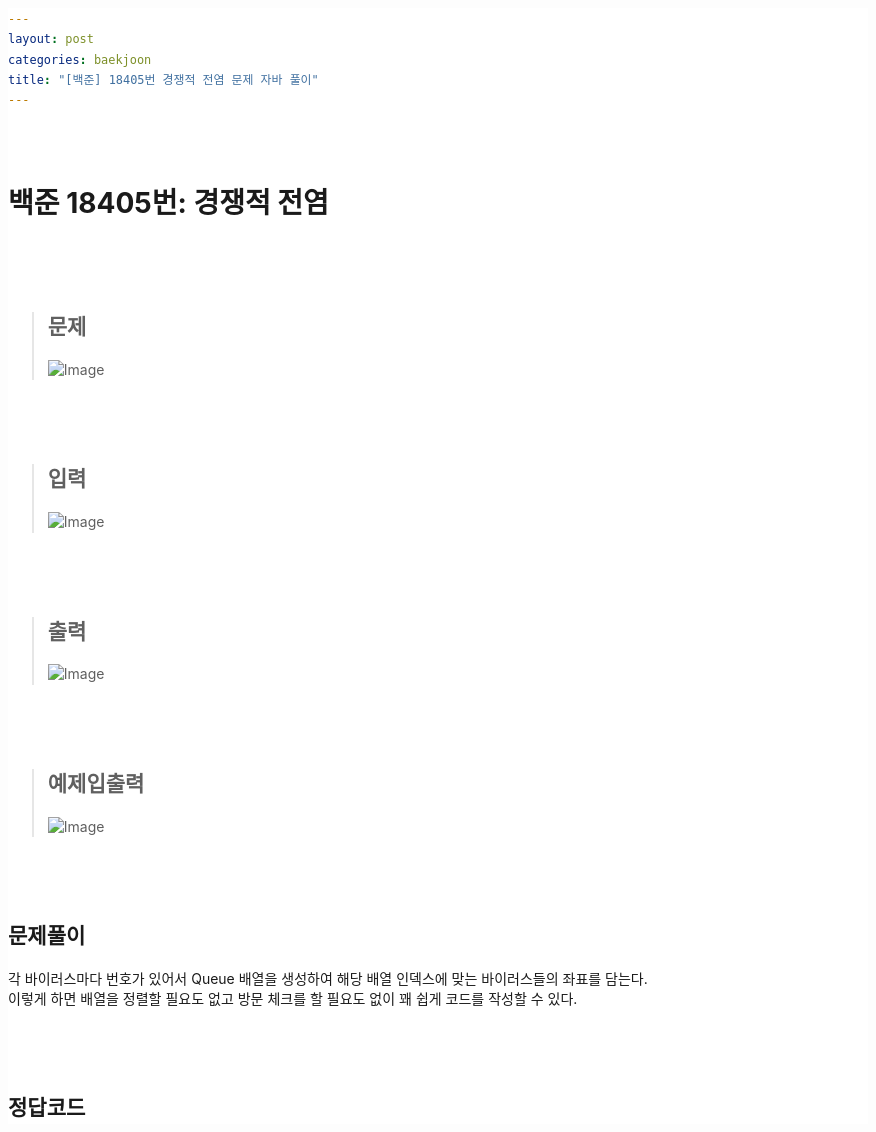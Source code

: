 ```yaml
---
layout: post
categories: baekjoon
title: "[백준] 18405번 경쟁적 전염 문제 자바 풀이"
---
```


<br>

# 백준 18405번: 경쟁적 전염

<br>
<br>

> ## 문제
> <img width="100%" alt="Image" src="https://raw.githubusercontent.com/jeongm2n/blog-images/refs/heads/main/2025%3A04%3A23/%EC%8A%A4%ED%81%AC%EB%A6%B0%EC%83%B7%202025-04-23%20%EC%98%A4%ED%9B%84%205.34.52.png" />

<br>
<br>

> ## 입력
> <img width="100%" alt="Image" src="https://raw.githubusercontent.com/jeongm2n/blog-images/refs/heads/main/2025%3A04%3A23/%EC%8A%A4%ED%81%AC%EB%A6%B0%EC%83%B7%202025-04-23%20%EC%98%A4%ED%9B%84%205.35.03.png" />

<br>
<br>

> ## 출력
> <img width="100%" alt="Image" src="https://raw.githubusercontent.com/jeongm2n/blog-images/refs/heads/main/2025%3A04%3A23/%EC%8A%A4%ED%81%AC%EB%A6%B0%EC%83%B7%202025-04-23%20%EC%98%A4%ED%9B%84%205.35.08.png" />

<br>
<br>

> ## 예제입출력
><img width="100%" alt="Image" src="https://raw.githubusercontent.com/jeongm2n/blog-images/refs/heads/main/2025%3A04%3A23/%EC%8A%A4%ED%81%AC%EB%A6%B0%EC%83%B7%202025-04-23%20%EC%98%A4%ED%9B%84%205.35.14.png" /> 

<br>
<br>

## 문제풀이

<p>
각 바이러스마다 번호가 있어서 Queue 배열을 생성하여 해당 배열 인덱스에 맞는 바이러스들의 좌표를 담는다. <br>
이렇게 하면 배열을 정렬할 필요도 없고 방문 체크를 할 필요도 없이 꽤 쉽게 코드를 작성할 수 있다. <br>

</p>

<br>
<br>

## 정답코드
